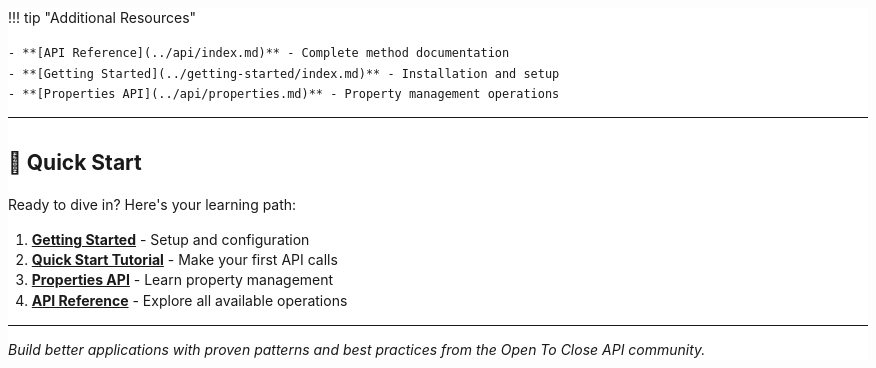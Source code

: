 !!! tip "Additional Resources"

    - **[API Reference](../api/index.md)** - Complete method documentation
    - **[Getting Started](../getting-started/index.md)** - Installation and setup
    - **[Properties API](../api/properties.md)** - Property management operations

---

## 🚀 Quick Start

Ready to dive in? Here's your learning path:

1. **[Getting Started](../getting-started/index.md)** - Setup and configuration
2. **[Quick Start Tutorial](../getting-started/quickstart.md)** - Make your first API calls
3. **[Properties API](../api/properties.md)** - Learn property management
4. **[API Reference](../api/index.md)** - Explore all available operations

---

*Build better applications with proven patterns and best practices from the Open To Close API community.* 